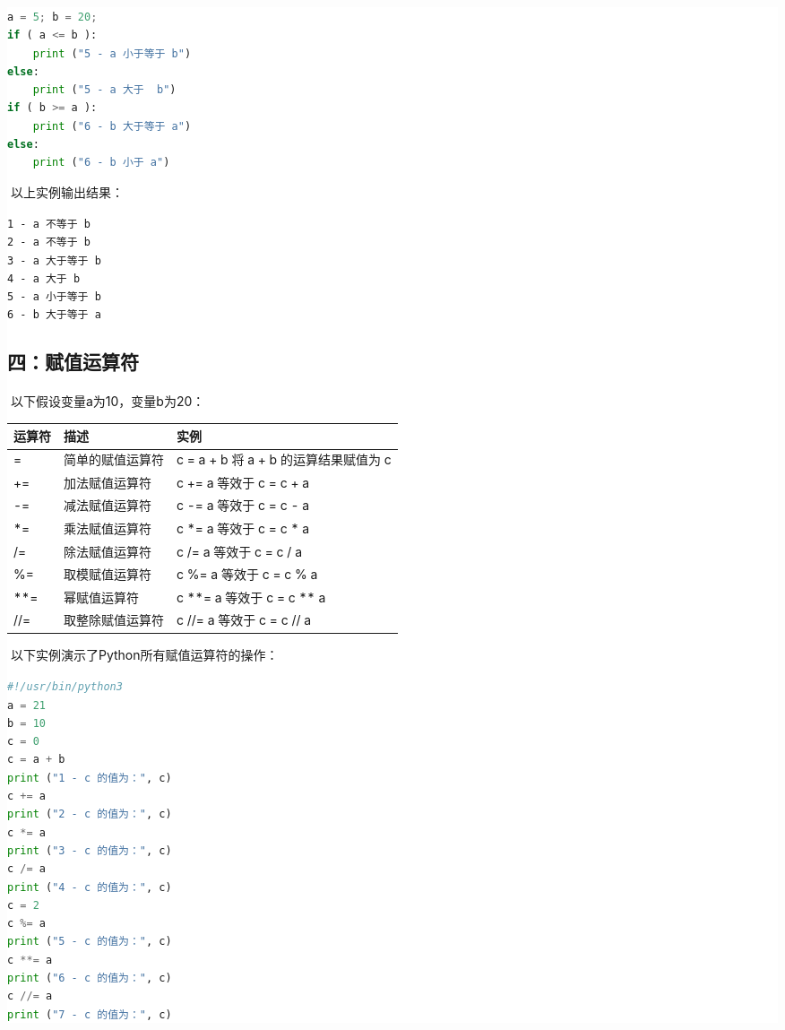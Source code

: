 ```python
a = 5; b = 20; 
if ( a <= b ):    
	print ("5 - a 小于等于 b") 
else:    
	print ("5 - a 大于  b")   
if ( b >= a ):    
	print ("6 - b 大于等于 a") 
else:    
	print ("6 - b 小于 a")
```

​		以上实例输出结果：

```
1 - a 不等于 b
2 - a 不等于 b
3 - a 大于等于 b
4 - a 大于 b
5 - a 小于等于 b
6 - b 大于等于 a
```

## 四：赋值运算符

​		以下假设变量a为10，变量b为20：

| 运算符 | 描述             | 实例                                  |
| :----- | :--------------- | :------------------------------------ |
| =      | 简单的赋值运算符 | c = a + b 将 a + b 的运算结果赋值为 c |
| +=     | 加法赋值运算符   | c += a 等效于 c = c + a               |
| -=     | 减法赋值运算符   | c -= a 等效于 c = c - a               |
| *=     | 乘法赋值运算符   | c *= a 等效于 c = c * a               |
| /=     | 除法赋值运算符   | c /= a 等效于 c = c / a               |
| %=     | 取模赋值运算符   | c %= a 等效于 c = c % a               |
| **=    | 幂赋值运算符     | c **= a 等效于 c = c ** a             |
| //=    | 取整除赋值运算符 | c //= a 等效于 c = c // a             |

​		以下实例演示了Python所有赋值运算符的操作：

```python
#!/usr/bin/python3   
a = 21 
b = 10 
c = 0   
c = a + b 
print ("1 - c 的值为：", c)   
c += a 
print ("2 - c 的值为：", c)   
c *= a 
print ("3 - c 的值为：", c)   
c /= a  
print ("4 - c 的值为：", c)   
c = 2 
c %= a 
print ("5 - c 的值为：", c)   
c **= a 
print ("6 - c 的值为：", c)   
c //= a 
print ("7 - c 的值为：", c)
```
